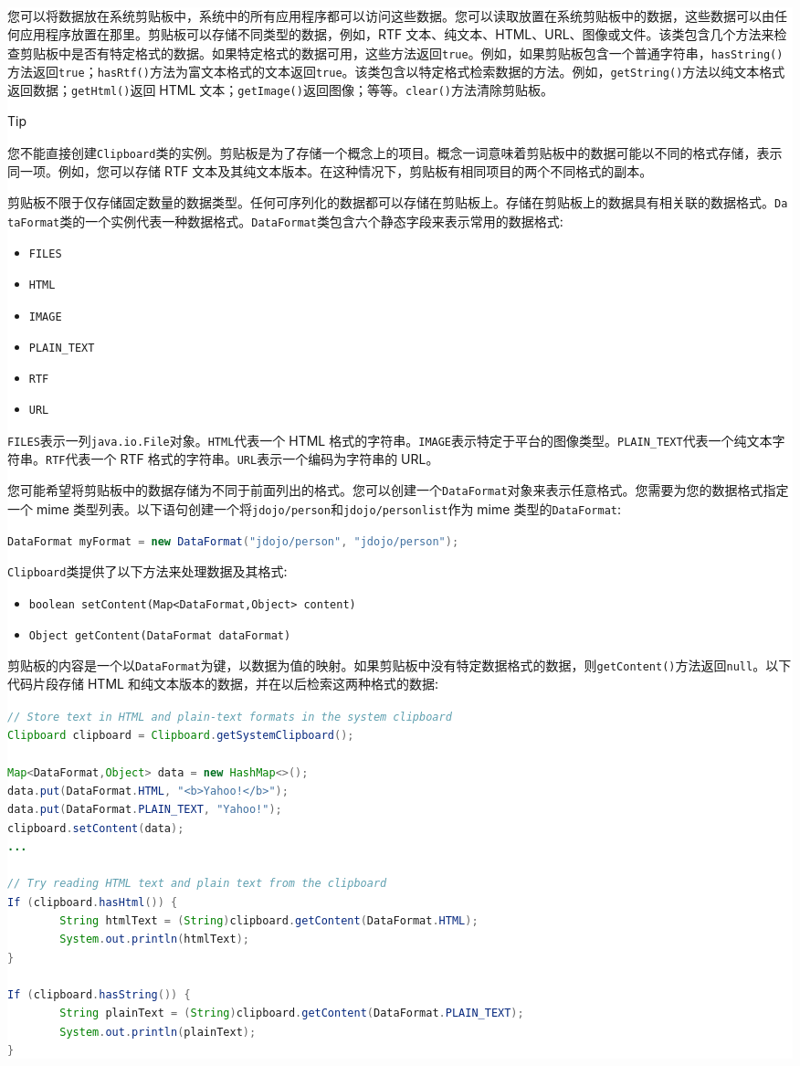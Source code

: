 您可以将数据放在系统剪贴板中，系统中的所有应用程序都可以访问这些数据。您可以读取放置在系统剪贴板中的数据，这些数据可以由任何应用程序放置在那里。剪贴板可以存储不同类型的数据，例如，RTF 文本、纯文本、HTML、URL、图像或文件。该类包含几个方法来检查剪贴板中是否有特定格式的数据。如果特定格式的数据可用，这些方法返回`true`。例如，如果剪贴板包含一个普通字符串，`hasString()`方法返回`true`；`hasRtf()`方法为富文本格式的文本返回`true`。该类包含以特定格式检索数据的方法。例如，`getString()`方法以纯文本格式返回数据；`getHtml()`返回 HTML 文本；`getImage()`返回图像；等等。`clear()`方法清除剪贴板。

Tip

您不能直接创建`Clipboard`类的实例。剪贴板是为了存储一个概念上的项目。概念一词意味着剪贴板中的数据可能以不同的格式存储，表示同一项。例如，您可以存储 RTF 文本及其纯文本版本。在这种情况下，剪贴板有相同项目的两个不同格式的副本。

剪贴板不限于仅存储固定数量的数据类型。任何可序列化的数据都可以存储在剪贴板上。存储在剪贴板上的数据具有相关联的数据格式。`DataFormat`类的一个实例代表一种数据格式。`DataFormat`类包含六个静态字段来表示常用的数据格式:

*   `FILES`

*   `HTML`

*   `IMAGE`

*   `PLAIN_TEXT`

*   `RTF`

*   `URL`

`FILES`表示一列`java.io.File`对象。`HTML`代表一个 HTML 格式的字符串。`IMAGE`表示特定于平台的图像类型。`PLAIN_TEXT`代表一个纯文本字符串。`RTF`代表一个 RTF 格式的字符串。`URL`表示一个编码为字符串的 URL。

您可能希望将剪贴板中的数据存储为不同于前面列出的格式。您可以创建一个`DataFormat`对象来表示任意格式。您需要为您的数据格式指定一个 mime 类型列表。以下语句创建一个将`jdojo/person`和`jdojo/personlist`作为 mime 类型的`DataFormat`:

```java
DataFormat myFormat = new DataFormat("jdojo/person", "jdojo/person");

```

`Clipboard`类提供了以下方法来处理数据及其格式:

*   `boolean setContent(Map<DataFormat,Object> content)`

*   `Object getContent(DataFormat dataFormat)`

剪贴板的内容是一个以`DataFormat`为键，以数据为值的映射。如果剪贴板中没有特定数据格式的数据，则`getContent()`方法返回`null`。以下代码片段存储 HTML 和纯文本版本的数据，并在以后检索这两种格式的数据:

```java
// Store text in HTML and plain-text formats in the system clipboard
Clipboard clipboard = Clipboard.getSystemClipboard();

Map<DataFormat,Object> data = new HashMap<>();
data.put(DataFormat.HTML, "<b>Yahoo!</b>");
data.put(DataFormat.PLAIN_TEXT, "Yahoo!");
clipboard.setContent(data);
...

// Try reading HTML text and plain text from the clipboard
If (clipboard.hasHtml()) {
        String htmlText = (String)clipboard.getContent(DataFormat.HTML);
        System.out.println(htmlText);
}

If (clipboard.hasString()) {
        String plainText = (String)clipboard.getContent(DataFormat.PLAIN_TEXT);
        System.out.println(plainText);
}

```
